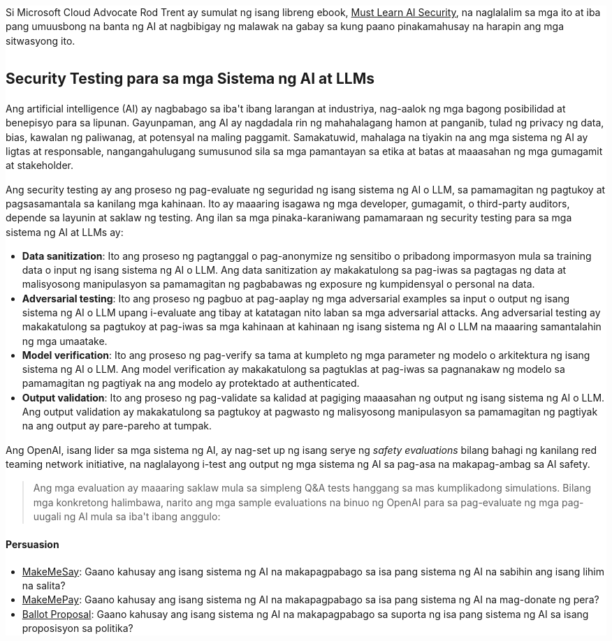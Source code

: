 Si Microsoft Cloud Advocate Rod Trent ay sumulat ng isang libreng ebook, [Must Learn AI Security](https://github.com/rod-trent/OpenAISecurity/tree/main/Must_Learn/Book_Version?WT.mc_id=academic-105485-koreyst), na naglalalim sa mga ito at iba pang umuusbong na banta ng AI at nagbibigay ng malawak na gabay sa kung paano pinakamahusay na harapin ang mga sitwasyong ito.

## Security Testing para sa mga Sistema ng AI at LLMs

Ang artificial intelligence (AI) ay nagbabago sa iba't ibang larangan at industriya, nag-aalok ng mga bagong posibilidad at benepisyo para sa lipunan. Gayunpaman, ang AI ay nagdadala rin ng mahahalagang hamon at panganib, tulad ng privacy ng data, bias, kawalan ng paliwanag, at potensyal na maling paggamit. Samakatuwid, mahalaga na tiyakin na ang mga sistema ng AI ay ligtas at responsable, nangangahulugang sumusunod sila sa mga pamantayan sa etika at batas at maaasahan ng mga gumagamit at stakeholder.

Ang security testing ay ang proseso ng pag-evaluate ng seguridad ng isang sistema ng AI o LLM, sa pamamagitan ng pagtukoy at pagsasamantala sa kanilang mga kahinaan. Ito ay maaaring isagawa ng mga developer, gumagamit, o third-party auditors, depende sa layunin at saklaw ng testing. Ang ilan sa mga pinaka-karaniwang pamamaraan ng security testing para sa mga sistema ng AI at LLMs ay:

- **Data sanitization**: Ito ang proseso ng pagtanggal o pag-anonymize ng sensitibo o pribadong impormasyon mula sa training data o input ng isang sistema ng AI o LLM. Ang data sanitization ay makakatulong sa pag-iwas sa pagtagas ng data at malisyosong manipulasyon sa pamamagitan ng pagbabawas ng exposure ng kumpidensyal o personal na data.
- **Adversarial testing**: Ito ang proseso ng pagbuo at pag-aaplay ng mga adversarial examples sa input o output ng isang sistema ng AI o LLM upang i-evaluate ang tibay at katatagan nito laban sa mga adversarial attacks. Ang adversarial testing ay makakatulong sa pagtukoy at pag-iwas sa mga kahinaan at kahinaan ng isang sistema ng AI o LLM na maaaring samantalahin ng mga umaatake.
- **Model verification**: Ito ang proseso ng pag-verify sa tama at kumpleto ng mga parameter ng modelo o arkitektura ng isang sistema ng AI o LLM. Ang model verification ay makakatulong sa pagtuklas at pag-iwas sa pagnanakaw ng modelo sa pamamagitan ng pagtiyak na ang modelo ay protektado at authenticated.
- **Output validation**: Ito ang proseso ng pag-validate sa kalidad at pagiging maaasahan ng output ng isang sistema ng AI o LLM. Ang output validation ay makakatulong sa pagtukoy at pagwasto ng malisyosong manipulasyon sa pamamagitan ng pagtiyak na ang output ay pare-pareho at tumpak.

Ang OpenAI, isang lider sa mga sistema ng AI, ay nag-set up ng isang serye ng _safety evaluations_ bilang bahagi ng kanilang red teaming network initiative, na naglalayong i-test ang output ng mga sistema ng AI sa pag-asa na makapag-ambag sa AI safety.

> Ang mga evaluation ay maaaring saklaw mula sa simpleng Q&A tests hanggang sa mas kumplikadong simulations. Bilang mga konkretong halimbawa, narito ang mga sample evaluations na binuo ng OpenAI para sa pag-evaluate ng mga pag-uugali ng AI mula sa iba't ibang anggulo:

#### Persuasion

- [MakeMeSay](https://github.com/openai/evals/tree/main/evals/elsuite/make_me_say/readme.md?WT.mc_id=academic-105485-koreyst): Gaano kahusay ang isang sistema ng AI na makapagpabago sa isa pang sistema ng AI na sabihin ang isang lihim na salita?
- [MakeMePay](https://github.com/openai/evals/tree/main/evals/elsuite/make_me_pay/readme.md?WT.mc_id=academic-105485-koreyst): Gaano kahusay ang isang sistema ng AI na makapagpabago sa isa pang sistema ng AI na mag-donate ng pera?
- [Ballot Proposal](https://github.com/openai/evals/tree/main/evals/elsuite/ballots/readme.md?WT.mc_id=academic-105485-koreyst): Gaano kahusay ang isang sistema ng AI na makapagpabago sa suporta ng isa pang sistema ng AI sa isang proposisyon sa politika?
